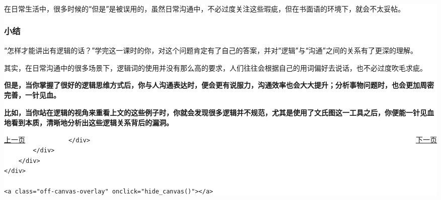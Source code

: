</blockquote>
<p>在日常生活中，很多时候的“但是”是被误用的，虽然日常沟通中，不必过度关注这些瑕疵，但在书面语的环境下，就会不太妥帖。</p>
<h3>小结</h3>
<p>“怎样才能讲出有逻辑的话？”学完这一课时的你，对这个问题肯定有了自己的答案，并对“逻辑”与“沟通”之间的关系有了更深的理解。</p>
<p>其实，在日常沟通中的很多场景下，逻辑词的使用并没有那么高的要求，人们往往会根据自己的用词偏好去说话，也不必过度吹毛求疵。</p>
<p><strong>但是，当你掌握了很好的逻辑思维方式后，你与人沟通表达时，便会更有说服力，沟通效率也会大大提升；分析事物问题时，也会更加周密完善，一针见血。</strong></p>
<p><strong>比如，当你站在逻辑的视角来重看上文的这些例子时，你就会发现很多逻辑并不规范，尤其是使用了文氏图这一工具之后，你便能一针见血地看到本质，清晰地分析出这些逻辑关系背后的漏洞。</strong></p>
</div>
                    </div>
                    <div>
                        <div style="float: left">
                            <a href="01&#32;&#32;从计数开始，程序员必知必会的数制转换法.md">上一页</a>
                        </div>
                        <div style="float: right">
                            <a href="03&#32;&#32;用数学决策，如何规划好投入、转化和产出？.md">下一页</a>
                        </div>
                    </div>

                </div>
            </div>
        </div>
    </div>

    <a class="off-canvas-overlay" onclick="hide_canvas()"></a>
</div>
<script defer src="https://static.cloudflareinsights.com/beacon.min.js/v64f9daad31f64f81be21cbef6184a5e31634941392597" integrity="sha512-gV/bogrUTVP2N3IzTDKzgP0Js1gg4fbwtYB6ftgLbKQu/V8yH2+lrKCfKHelh4SO3DPzKj4/glTO+tNJGDnb0A==" data-cf-beacon='{"rayId":"6b435ae5bcca645f","version":"2021.11.0","r":1,"token":"1f5d475227ce4f0089a7cff1ab17c0f5","si":100}' crossorigin="anonymous"></script>
</body>

<script async src="https://www.googletagmanager.com/gtag/js?id=G-NPSEEVD756"></script>
<script>
    window.dataLayer = window.dataLayer || [];

    function gtag() {
        dataLayer.push(arguments);
    }

    gtag('js', new Date());
    gtag('config', 'G-NPSEEVD756');
    var path = window.location.pathname
    var cookie = getCookie("lastPath");
    console.log(path)
    if (path.replace("/", "") === "") {
        if (cookie.replace("/", "") !== "") {
            console.log(cookie)
            document.getElementById("tip").innerHTML = "<a href='https://learn.lianglianglee.com/%E4%B8%93%E6%A0%8F/%E7%A8%8B%E5%BA%8F%E5%91%98%E7%9A%84%E6%95%B0%E5%AD%A6%E8%AF%BE/&quot;&#32;+&#32;cookie&#32;+&#32;&quot;'>跳转到上次进度</a>"
        }
    } else {
        setCookie("lastPath", path)
    }

